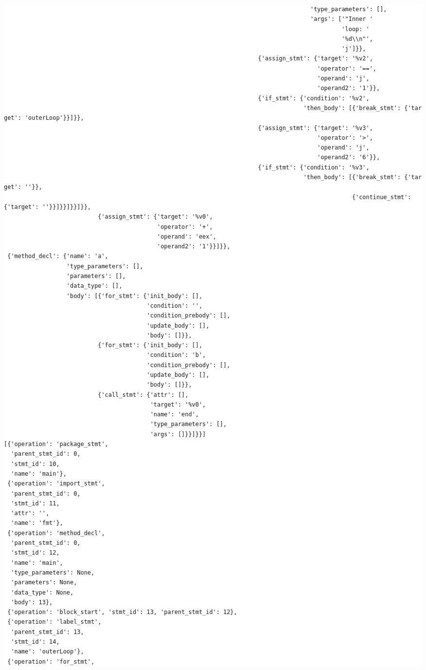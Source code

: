                                                                                             'type_parameters': [],
                                                                                            'args': ['"Inner '
                                                                                                     'loop: '
                                                                                                     '%d\\n"',
                                                                                                     'j']}},
                                                                             {'assign_stmt': {'target': '%v2',
                                                                                              'operator': '==',
                                                                                              'operand': 'j',
                                                                                              'operand2': '1'}},
                                                                             {'if_stmt': {'condition': '%v2',
                                                                                          'then_body': [{'break_stmt': {'target': 'outerLoop'}}]}},
                                                                             {'assign_stmt': {'target': '%v3',
                                                                                              'operator': '>',
                                                                                              'operand': 'j',
                                                                                              'operand2': '6'}},
                                                                             {'if_stmt': {'condition': '%v3',
                                                                                          'then_body': [{'break_stmt': {'target': ''}},
                                                                                                        {'continue_stmt': {'target': ''}}]}}]}}]}},
                               {'assign_stmt': {'target': '%v0',
                                                'operator': '+',
                                                'operand': 'eex',
                                                'operand2': '1'}}]}},
     {'method_decl': {'name': 'a',
                      'type_parameters': [],
                      'parameters': [],
                      'data_type': [],
                      'body': [{'for_stmt': {'init_body': [],
                                             'condition': '',
                                             'condition_prebody': [],
                                             'update_body': [],
                                             'body': []}},
                               {'for_stmt': {'init_body': [],
                                             'condition': 'b',
                                             'condition_prebody': [],
                                             'update_body': [],
                                             'body': []}},
                               {'call_stmt': {'attr': [],
                                              'target': '%v0',
                                              'name': 'end',
                                              'type_parameters': [],
                                              'args': []}}]}}]
    [{'operation': 'package_stmt',
      'parent_stmt_id': 0,
      'stmt_id': 10,
      'name': 'main'},
     {'operation': 'import_stmt',
      'parent_stmt_id': 0,
      'stmt_id': 11,
      'attr': '',
      'name': 'fmt'},
     {'operation': 'method_decl',
      'parent_stmt_id': 0,
      'stmt_id': 12,
      'name': 'main',
      'type_parameters': None,
      'parameters': None,
      'data_type': None,
      'body': 13},
     {'operation': 'block_start', 'stmt_id': 13, 'parent_stmt_id': 12},
     {'operation': 'label_stmt',
      'parent_stmt_id': 13,
      'stmt_id': 14,
      'name': 'outerLoop'},
     {'operation': 'for_stmt',